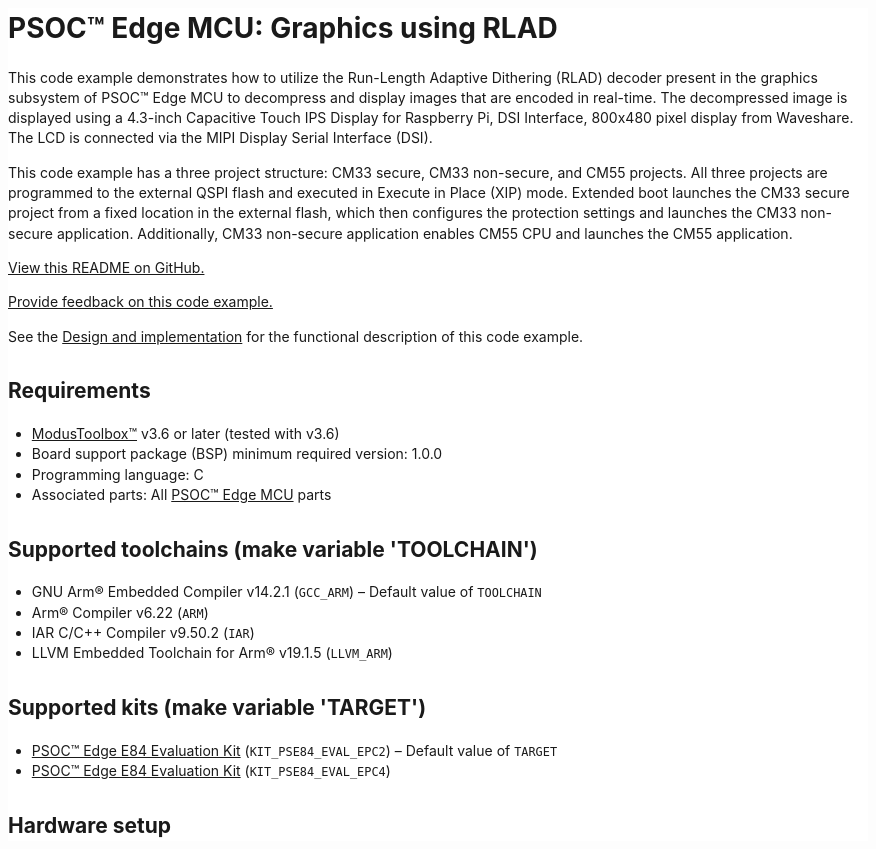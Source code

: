 # PSOC&trade; Edge MCU: Graphics using RLAD

This code example demonstrates how to utilize the Run-Length Adaptive Dithering (RLAD) decoder present in the graphics subsystem of PSOC&trade; Edge MCU to decompress and display images that are encoded in real-time. The decompressed image is displayed using a 4.3-inch Capacitive Touch IPS Display for Raspberry Pi, DSI Interface, 800x480 pixel display from Waveshare. The LCD is connected via the MIPI Display Serial Interface (DSI).

This code example has a three project structure: CM33 secure, CM33 non-secure, and CM55 projects. All three projects are programmed to the external QSPI flash and executed in Execute in Place (XIP) mode. Extended boot launches the CM33 secure project from a fixed location in the external flash, which then configures the protection settings and launches the CM33 non-secure application. Additionally, CM33 non-secure application enables CM55 CPU and launches the CM55 application.

[View this README on GitHub.](https://github.com/Infineon/mtb-example-psoc-edge-gfx-rlad)

[Provide feedback on this code example.](https://cypress.co1.qualtrics.com/jfe/form/SV_1NTns53sK2yiljn?Q_EED=eyJVbmlxdWUgRG9jIElkIjoiQ0UyMzkyMDMiLCJTcGVjIE51bWJlciI6IjAwMi0zOTIwMyIsIkRvYyBUaXRsZSI6IlBTT0MmdHJhZGU7IEVkZ2UgTUNVOiBHcmFwaGljcyB1c2luZyBSTEFEIiwicmlkIjoibmVybGlrYXIiLCJEb2MgdmVyc2lvbiI6IjIuMC4wIiwiRG9jIExhbmd1YWdlIjoiRW5nbGlzaCIsIkRvYyBEaXZpc2lvbiI6Ik1DRCIsIkRvYyBCVSI6IklDVyIsIkRvYyBGYW1pbHkiOiJQU09DIn0=)

See the [Design and implementation](docs/design_and_implementation.md) for the functional description of this code example.


## Requirements

- [ModusToolbox&trade;](https://www.infineon.com/modustoolbox) v3.6 or later (tested with v3.6)
- Board support package (BSP) minimum required version: 1.0.0
- Programming language: C
- Associated parts: All [PSOC&trade; Edge MCU](https://www.infineon.com/products/microcontroller/32-bit-psoc-arm-cortex/32-bit-psoc-edge-arm) parts


## Supported toolchains (make variable 'TOOLCHAIN')

- GNU Arm&reg; Embedded Compiler v14.2.1 (`GCC_ARM`) – Default value of `TOOLCHAIN`
- Arm&reg; Compiler v6.22 (`ARM`)
- IAR C/C++ Compiler v9.50.2 (`IAR`)
- LLVM Embedded Toolchain for Arm&reg; v19.1.5 (`LLVM_ARM`)


## Supported kits (make variable 'TARGET')

- [PSOC&trade; Edge E84 Evaluation Kit](https://www.infineon.com/KIT_PSE84_EVAL) (`KIT_PSE84_EVAL_EPC2`) – Default value of `TARGET`
- [PSOC&trade; Edge E84 Evaluation Kit](https://www.infineon.com/KIT_PSE84_EVAL) (`KIT_PSE84_EVAL_EPC4`)


## Hardware setup
